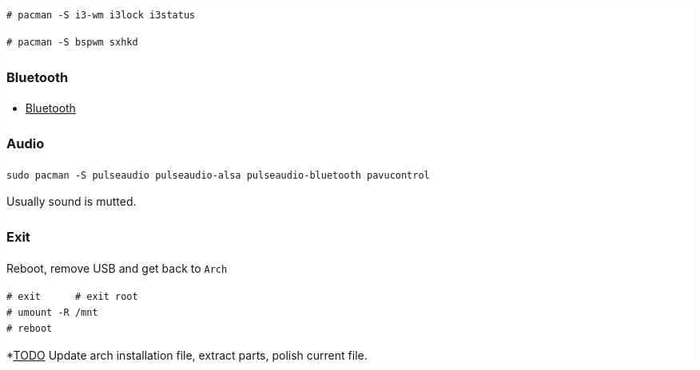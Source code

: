 
```
# pacman -S i3-wm i3lock i3status 
```
```
# pacman -S bspwm sxhkd
```

### Bluetooth

* [Bluetooth](BLUETOOTH.md#Installation)

### Audio
```
sudo pacman -S pulseaudio pulseaudio-alsa pulseaudio-bluetooth pavucontrol
```

Usually sound is mutted.

### Exit
Reboot, remove USB and get back to `Arch`
```
# exit      # exit root
# umount -R /mnt
# reboot
```

*[TODO](WIP/TODO.md) Update arch installation file, extract parts, polish current file.